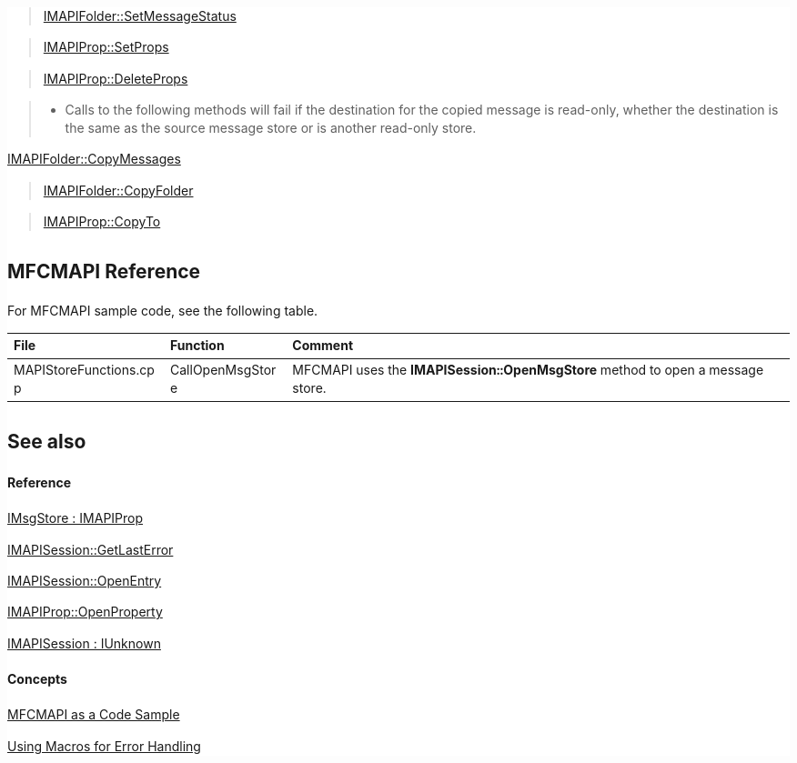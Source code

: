 > [IMAPIFolder::SetMessageStatus](imapifolder-setmessagestatus.md)
  
> [IMAPIProp::SetProps](imapiprop-setprops.md)
  
> [IMAPIProp::DeleteProps](imapiprop-deleteprops.md)
  
> - Calls to the following methods will fail if the destination for the copied message is read-only, whether the destination is the same as the source message store or is another read-only store.
    
[IMAPIFolder::CopyMessages](imapifolder-copymessages.md)
  
> [IMAPIFolder::CopyFolder](imapifolder-copyfolder.md)
  
> [IMAPIProp::CopyTo](imapiprop-copyto.md)
  
> 
## MFCMAPI Reference

For MFCMAPI sample code, see the following table.
  
|**File**|**Function**|**Comment**|
|:-----|:-----|:-----|
|MAPIStoreFunctions.cpp  <br/> |CallOpenMsgStore  <br/> |MFCMAPI uses the **IMAPISession::OpenMsgStore** method to open a message store.  <br/> |
   
## See also

#### Reference

[IMsgStore : IMAPIProp](imsgstoreimapiprop.md)
  
[IMAPISession::GetLastError](imapisession-getlasterror.md)
  
[IMAPISession::OpenEntry](imapisession-openentry.md)
  
[IMAPIProp::OpenProperty](imapiprop-openproperty.md)
  
[IMAPISession : IUnknown](imapisessioniunknown.md)
#### Concepts

[MFCMAPI as a Code Sample](mfcmapi-as-a-code-sample.md)
  
[Using Macros for Error Handling](using-macros-for-error-handling.md)

